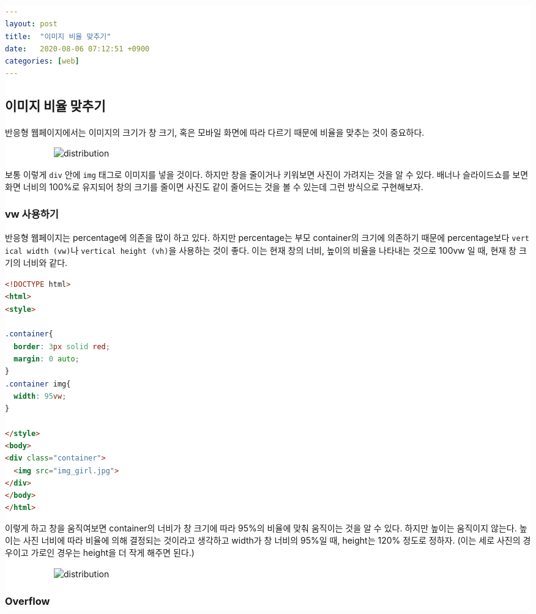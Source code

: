 ```yaml
---
layout: post
title:  "이미지 비율 맞추기"
date:   2020-08-06 07:12:51 +0900
categories: [web]
---
```


## 이미지 비율 맞추기

반응형 웹페이지에서는 이미지의 크기가 창 크기, 혹은 모바일 화면에 따라 다르기 때문에 비율을 맞추는 것이 중요하다.

<img src="https://raw.githubusercontent.com/jsstar522/jsstar522.github.io/master/static/img/_posts/20200806/1.png" alt="distribution" style="display:block; width:700px; margin: 0 auto;"/>

보통 이렇게 `div` 안에 `img` 태그로 이미지를 넣을 것이다. 하지만 창을 줄이거나 키워보면 사진이 가려지는 것을 알 수 있다. 배너나 슬라이드쇼를 보면 화면 너비의 100%로 유지되어 창의 크기를 줄이면 사진도 같이 줄어드는 것을 볼 수 있는데 그런 방식으로 구현해보자. 

### vw 사용하기

반응형 웹페이지는 percentage에 의존을 많이 하고 있다. 하지만 percentage는 부모 container의 크기에 의존하기 때문에 percentage보다 `vertical width (vw)`나 `vertical height (vh)`을 사용하는 것이 좋다. 이는 현재 창의 너비, 높이의 비율을 나타내는 것으로 100vw 일 때, 현재 창 크기의 너비와 같다.

```html
<!DOCTYPE html>
<html>
<style>

.container{
  border: 3px solid red;
  margin: 0 auto;
}
.container img{
  width: 95vw;
}

</style>
<body>
<div class="container">
  <img src="img_girl.jpg">
</div>
</body>
</html>
```

이렇게 하고 창을 움직여보면 container의 너비가 창 크기에 따라 95%의 비율에 맞춰 움직이는 것을 알 수 있다. 하지만 높이는 움직이지 않는다. 높이는 사진 너비에 따라 비율에 의해 결정되는 것이라고 생각하고 width가 창 너비의 95%일 때, height는 120% 정도로 정하자. (이는 세로 사진의 경우이고 가로인 경우는 height을 더 작게 해주면 된다.)

<img src="https://raw.githubusercontent.com/jsstar522/jsstar522.github.io/master/static/img/_posts/20200806/2.png" alt="distribution" style="display:block; width:700px; margin: 0 auto;"/>

### Overflow
